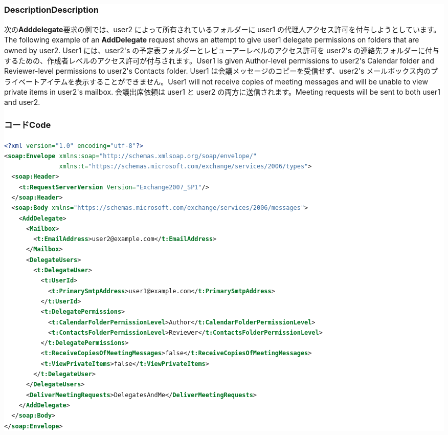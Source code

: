 ### <a name="description"></a><span data-ttu-id="e18e6-123">Description</span><span class="sxs-lookup"><span data-stu-id="e18e6-123">Description</span></span>

<span data-ttu-id="e18e6-124">次の**Adddelegate**要求の例では、user2 によって所有されているフォルダーに user1 の代理人アクセス許可を付与しようとしています。</span><span class="sxs-lookup"><span data-stu-id="e18e6-124">The following example of an **AddDelegate** request shows an attempt to give user1 delegate permissions on folders that are owned by user2.</span></span> <span data-ttu-id="e18e6-125">User1 には、user2's の予定表フォルダーとレビューアーレベルのアクセス許可を user2's の連絡先フォルダーに付与するための、作成者レベルのアクセス許可が付与されます。</span><span class="sxs-lookup"><span data-stu-id="e18e6-125">User1 is given Author-level permissions to user2's Calendar folder and Reviewer-level permissions to user2's Contacts folder.</span></span> <span data-ttu-id="e18e6-126">User1 は会議メッセージのコピーを受信せず、user2's メールボックス内のプライベートアイテムを表示することができません。</span><span class="sxs-lookup"><span data-stu-id="e18e6-126">User1 will not receive copies of meeting messages and will be unable to view private items in user2's mailbox.</span></span> <span data-ttu-id="e18e6-127">会議出席依頼は user1 と user2 の両方に送信されます。</span><span class="sxs-lookup"><span data-stu-id="e18e6-127">Meeting requests will be sent to both user1 and user2.</span></span> 
  
### <a name="code"></a><span data-ttu-id="e18e6-128">コード</span><span class="sxs-lookup"><span data-stu-id="e18e6-128">Code</span></span>

```XML
<?xml version="1.0" encoding="utf-8"?>
<soap:Envelope xmlns:soap="http://schemas.xmlsoap.org/soap/envelope/"
               xmlns:t="https://schemas.microsoft.com/exchange/services/2006/types">
  <soap:Header>
    <t:RequestServerVersion Version="Exchange2007_SP1"/>
  </soap:Header>
  <soap:Body xmlns="https://schemas.microsoft.com/exchange/services/2006/messages">
    <AddDelegate>
      <Mailbox>
        <t:EmailAddress>user2@example.com</t:EmailAddress>
      </Mailbox>
      <DelegateUsers>
        <t:DelegateUser>
          <t:UserId>
            <t:PrimarySmtpAddress>user1@example.com</t:PrimarySmtpAddress>
          </t:UserId>
          <t:DelegatePermissions>
            <t:CalendarFolderPermissionLevel>Author</t:CalendarFolderPermissionLevel>
            <t:ContactsFolderPermissionLevel>Reviewer</t:ContactsFolderPermissionLevel>
          </t:DelegatePermissions>
          <t:ReceiveCopiesOfMeetingMessages>false</t:ReceiveCopiesOfMeetingMessages>
          <t:ViewPrivateItems>false</t:ViewPrivateItems>
        </t:DelegateUser>
      </DelegateUsers>
      <DeliverMeetingRequests>DelegatesAndMe</DeliverMeetingRequests>
    </AddDelegate>
  </soap:Body>
</soap:Envelope>
```
